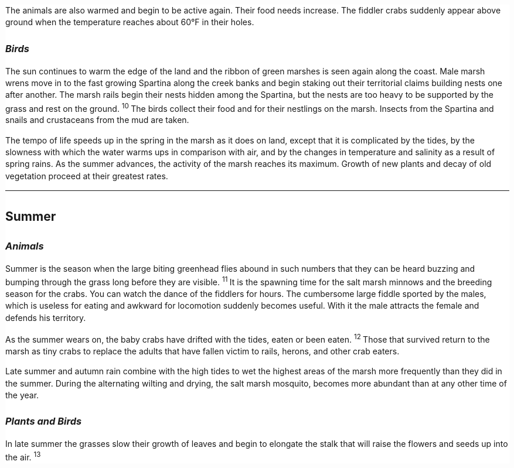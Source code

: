 The animals are also warmed and begin to be active again. Their food needs increase. The fiddler crabs suddenly appear above ground when the temperature reaches about 60°F in their holes.
<h3>
<i>
Birds
</i>
</h3>
The sun continues to warm the edge of the land and the ribbon of green marshes is seen again along the coast. Male marsh wrens move in to the fast growing Spartina along the creek banks and begin staking out their territorial claims building nests one after another. The marsh rails begin their nests hidden among the Spartina, but the nests are too heavy to be supported by the grass and rest on the ground.
<sup>
10
</sup>
The birds collect their food and for their nestlings on the marsh. Insects from the Spartina and snails and crustaceans from the mud are taken.
<p>
The tempo of life speeds up in the spring in the marsh as it does on land, except that it is complicated by the tides, by the slowness with which the water warms ups in comparison with air, and by the changes in temperature and salinity as a result of spring rains. As the summer advances, the activity of the marsh reaches its maximum. Growth of new plants and decay of old vegetation proceed at their greatest rates.
</p>
<hr/>
<h2>
Summer
</h2>
<h3>
<i>
Animals
</i>
</h3>
Summer is the season when the large biting greenhead flies abound in such numbers that they can be heard buzzing and bumping through the grass long before they are visible.
<sup>
11
</sup>
It is the spawning time for the salt marsh minnows and the breeding season for the crabs. You can watch the dance of the fiddlers for hours. The cumbersome large fiddle sported by the males, which is useless for eating and awkward for locomotion suddenly becomes useful. With it the male attracts the female and defends his territory.
<p>
As the summer wears on, the baby crabs have drifted with the tides, eaten or been eaten.
<sup>
12
</sup>
Those that survived return to the marsh as tiny crabs to replace the adults that have fallen victim to rails, herons, and other crab eaters.
</p>
<p>
Late summer and autumn rain combine with the high tides to wet the highest areas of the marsh more frequently than they did in the summer. During the alternating wilting and drying, the salt marsh mosquito, becomes more abundant than at any other time of the year.
</p>
<h3>
<i>
Plants and Birds
</i>
</h3>
In late summer the grasses slow their growth of leaves and begin to elongate the stalk that will raise the flowers and seeds up into the air.
<sup>
13